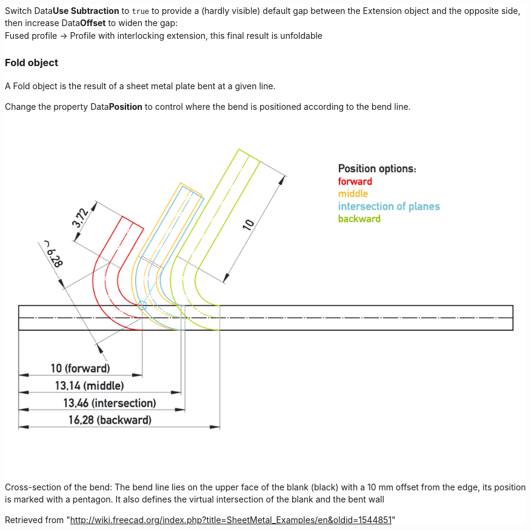 Switch Data**Use Subtraction** to `true` to provide a (hardly visible) default gap between the Extension object and the opposite side, then increase Data**Offset** to widen the gap:  
Fused profile → Profile with interlocking extension, this final result is unfoldable

### Fold object

A Fold object is the result of a sheet metal plate bent at a given line.

Change the property Data**Position** to control where the bend is positioned according to the bend line.

![](/src/assets/images/SheetMetal_Example-10o.png)

Cross-section of the bend: The bend line lies on the upper face of the blank (black) with a 10 mm offset from the edge, its position is marked with a pentagon. It also defines the virtual intersection of the blank and the bent wall

Retrieved from "<http://wiki.freecad.org/index.php?title=SheetMetal_Examples/en&oldid=1544851>"
